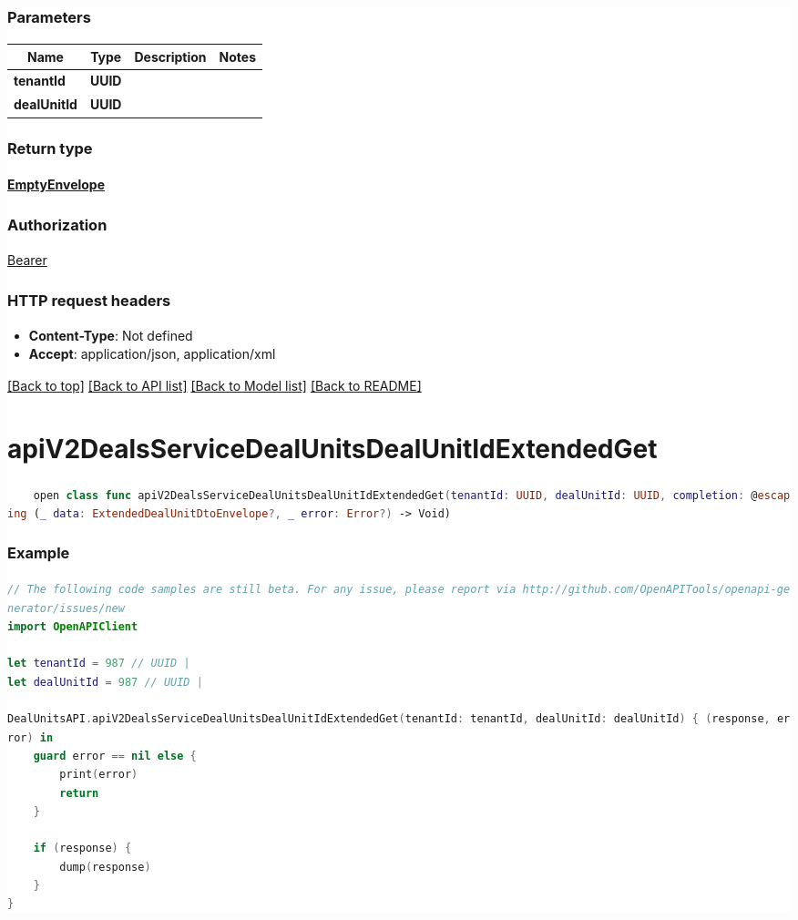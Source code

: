 ### Parameters

Name | Type | Description  | Notes
------------- | ------------- | ------------- | -------------
 **tenantId** | **UUID** |  | 
 **dealUnitId** | **UUID** |  | 

### Return type

[**EmptyEnvelope**](EmptyEnvelope.md)

### Authorization

[Bearer](../README.md#Bearer)

### HTTP request headers

 - **Content-Type**: Not defined
 - **Accept**: application/json, application/xml

[[Back to top]](#) [[Back to API list]](../README.md#documentation-for-api-endpoints) [[Back to Model list]](../README.md#documentation-for-models) [[Back to README]](../README.md)

# **apiV2DealsServiceDealUnitsDealUnitIdExtendedGet**
```swift
    open class func apiV2DealsServiceDealUnitsDealUnitIdExtendedGet(tenantId: UUID, dealUnitId: UUID, completion: @escaping (_ data: ExtendedDealUnitDtoEnvelope?, _ error: Error?) -> Void)
```



### Example
```swift
// The following code samples are still beta. For any issue, please report via http://github.com/OpenAPITools/openapi-generator/issues/new
import OpenAPIClient

let tenantId = 987 // UUID | 
let dealUnitId = 987 // UUID | 

DealUnitsAPI.apiV2DealsServiceDealUnitsDealUnitIdExtendedGet(tenantId: tenantId, dealUnitId: dealUnitId) { (response, error) in
    guard error == nil else {
        print(error)
        return
    }

    if (response) {
        dump(response)
    }
}
```

